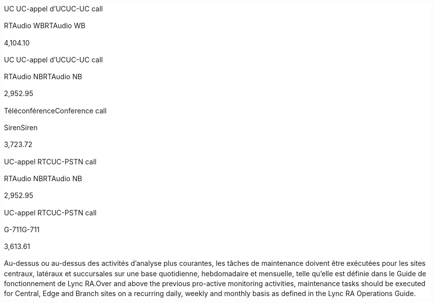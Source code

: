 <td><p><span data-ttu-id="1c913-196">UC UC-appel d’UC</span><span class="sxs-lookup"><span data-stu-id="1c913-196">UC-UC call</span></span></p></td>
<td><p><span data-ttu-id="1c913-197">RTAudio WB</span><span class="sxs-lookup"><span data-stu-id="1c913-197">RTAudio WB</span></span></p></td>
<td><p><span data-ttu-id="1c913-198">4,10</span><span class="sxs-lookup"><span data-stu-id="1c913-198">4.10</span></span></p></td>
</tr>
<tr class="even">
<td><p><span data-ttu-id="1c913-199">UC UC-appel d’UC</span><span class="sxs-lookup"><span data-stu-id="1c913-199">UC-UC call</span></span></p></td>
<td><p><span data-ttu-id="1c913-200">RTAudio NB</span><span class="sxs-lookup"><span data-stu-id="1c913-200">RTAudio NB</span></span></p></td>
<td><p><span data-ttu-id="1c913-201">2,95</span><span class="sxs-lookup"><span data-stu-id="1c913-201">2.95</span></span></p></td>
</tr>
<tr class="odd">
<td><p><span data-ttu-id="1c913-202">Téléconférence</span><span class="sxs-lookup"><span data-stu-id="1c913-202">Conference call</span></span></p></td>
<td><p><span data-ttu-id="1c913-203">Siren</span><span class="sxs-lookup"><span data-stu-id="1c913-203">Siren</span></span></p></td>
<td><p><span data-ttu-id="1c913-204">3,72</span><span class="sxs-lookup"><span data-stu-id="1c913-204">3.72</span></span></p></td>
</tr>
<tr class="even">
<td><p><span data-ttu-id="1c913-205">UC-appel RTC</span><span class="sxs-lookup"><span data-stu-id="1c913-205">UC-PSTN call</span></span></p></td>
<td><p><span data-ttu-id="1c913-206">RTAudio NB</span><span class="sxs-lookup"><span data-stu-id="1c913-206">RTAudio NB</span></span></p></td>
<td><p><span data-ttu-id="1c913-207">2,95</span><span class="sxs-lookup"><span data-stu-id="1c913-207">2.95</span></span></p></td>
</tr>
<tr class="odd">
<td><p><span data-ttu-id="1c913-208">UC-appel RTC</span><span class="sxs-lookup"><span data-stu-id="1c913-208">UC-PSTN call</span></span></p></td>
<td><p><span data-ttu-id="1c913-209">G-711</span><span class="sxs-lookup"><span data-stu-id="1c913-209">G-711</span></span></p></td>
<td><p><span data-ttu-id="1c913-210">3,61</span><span class="sxs-lookup"><span data-stu-id="1c913-210">3.61</span></span></p></td>
</tr>
</tbody>
</table>


<span data-ttu-id="1c913-211">Au-dessus ou au-dessus des activités d’analyse plus courantes, les tâches de maintenance doivent être exécutées pour les sites centraux, latéraux et succursales sur une base quotidienne, hebdomadaire et mensuelle, telle qu’elle est définie dans le Guide de fonctionnement de Lync RA.</span><span class="sxs-lookup"><span data-stu-id="1c913-211">Over and above the previous pro-active monitoring activities, maintenance tasks should be executed for Central, Edge and Branch sites on a recurring daily, weekly and monthly basis as defined in the Lync RA Operations Guide.</span></span>

<span data-ttu-id="1c913-212"></div>

<span> </span>

</div>

</div>

</span><span class="sxs-lookup"><span data-stu-id="1c913-212"></div>

<span> </span>

</div>

</div>

</span></span></div>

